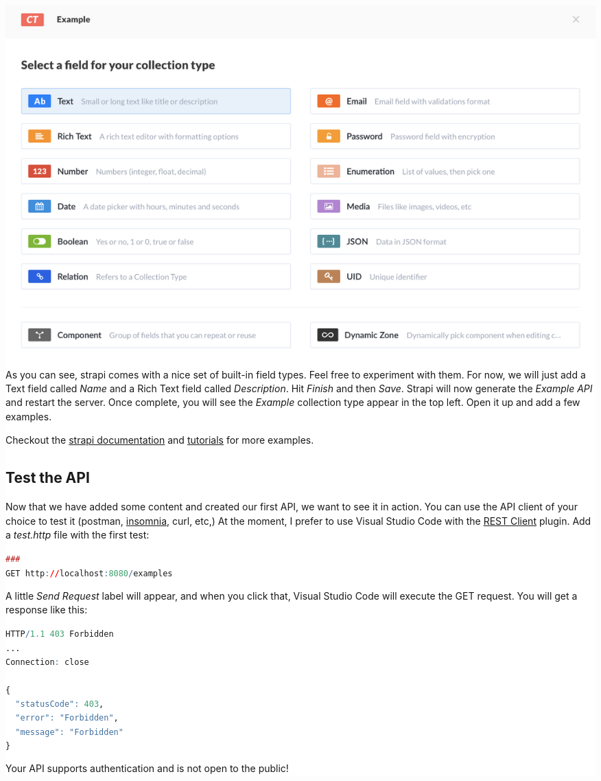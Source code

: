 ![Content Fields](fields.png)
As you can see, strapi comes with a nice set of built-in field types. Feel free to experiment with them.
For now, we will just add a Text field called _Name_ and a Rich Text field called _Description_.
Hit _Finish_ and then _Save_. Strapi will now generate the _Example API_ and restart the server.
Once complete, you will see the _Example_ collection type appear in the top left.
Open it up and add a few examples.

Checkout the [strapi documentation](https://strapi.io/documentation/v3.x/getting-started/introduction.html) and [tutorials](https://strapi.io/tutorials) for more examples.

## Test the API

Now that we have added some content and created our first API, we want to see it in action.
You can use the API client of your choice to test it (postman, [insomnia](https://insomnia.rest/), curl, etc,)
At the moment, I prefer to use Visual Studio Code with the [REST Client](https://marketplace.visualstudio.com/items?itemName=humao.rest-client) plugin.
Add a _test.http_ file with the first test:
```r
###
GET http://localhost:8080/examples
```
A little _Send Request_ label will appear, and when you click that, Visual Studio Code will execute the GET request.
You will get a response like this:
```r
HTTP/1.1 403 Forbidden
...
Connection: close

{
  "statusCode": 403,
  "error": "Forbidden",
  "message": "Forbidden"
}
```
Your API supports authentication and is not open to the public!
